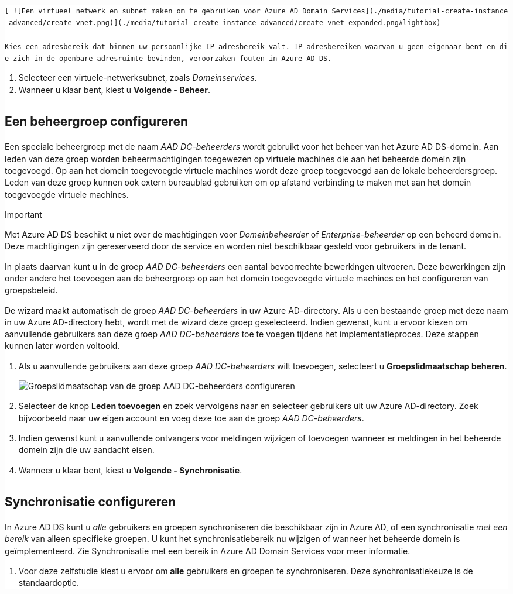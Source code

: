     [ ![Een virtueel netwerk en subnet maken om te gebruiken voor Azure AD Domain Services](./media/tutorial-create-instance-advanced/create-vnet.png)](./media/tutorial-create-instance-advanced/create-vnet-expanded.png#lightbox)

    Kies een adresbereik dat binnen uw persoonlijke IP-adresbereik valt. IP-adresbereiken waarvan u geen eigenaar bent en die zich in de openbare adresruimte bevinden, veroorzaken fouten in Azure AD DS.

1. Selecteer een virtuele-netwerksubnet, zoals *Domeinservices*.
1. Wanneer u klaar bent, kiest u **Volgende - Beheer**.

## <a name="configure-an-administrative-group"></a>Een beheergroep configureren

Een speciale beheergroep met de naam *AAD DC-beheerders* wordt gebruikt voor het beheer van het Azure AD DS-domein. Aan leden van deze groep worden beheermachtigingen toegewezen op virtuele machines die aan het beheerde domein zijn toegevoegd. Op aan het domein toegevoegde virtuele machines wordt deze groep toegevoegd aan de lokale beheerdersgroep. Leden van deze groep kunnen ook extern bureaublad gebruiken om op afstand verbinding te maken met aan het domein toegevoegde virtuele machines.

> [!IMPORTANT]
> Met Azure AD DS beschikt u niet over de machtigingen voor *Domeinbeheerder* of *Enterprise-beheerder* op een beheerd domein. Deze machtigingen zijn gereserveerd door de service en worden niet beschikbaar gesteld voor gebruikers in de tenant.
>
> In plaats daarvan kunt u in de groep *AAD DC-beheerders* een aantal bevoorrechte bewerkingen uitvoeren. Deze bewerkingen zijn onder andere het toevoegen aan de beheergroep op aan het domein toegevoegde virtuele machines en het configureren van groepsbeleid.

De wizard maakt automatisch de groep *AAD DC-beheerders* in uw Azure AD-directory. Als u een bestaande groep met deze naam in uw Azure AD-directory hebt, wordt met de wizard deze groep geselecteerd. Indien gewenst, kunt u ervoor kiezen om aanvullende gebruikers aan deze groep *AAD DC-beheerders* toe te voegen tijdens het implementatieproces. Deze stappen kunnen later worden voltooid.

1. Als u aanvullende gebruikers aan deze groep *AAD DC-beheerders* wilt toevoegen, selecteert u **Groepslidmaatschap beheren**.

    ![Groepslidmaatschap van de groep AAD DC-beheerders configureren](./media/tutorial-create-instance-advanced/admin-group.png)

1. Selecteer de knop **Leden toevoegen** en zoek vervolgens naar en selecteer gebruikers uit uw Azure AD-directory. Zoek bijvoorbeeld naar uw eigen account en voeg deze toe aan de groep *AAD DC-beheerders*.
1. Indien gewenst kunt u aanvullende ontvangers voor meldingen wijzigen of toevoegen wanneer er meldingen in het beheerde domein zijn die uw aandacht eisen.
1. Wanneer u klaar bent, kiest u **Volgende - Synchronisatie**.

## <a name="configure-synchronization"></a>Synchronisatie configureren

In Azure AD DS kunt u *alle* gebruikers en groepen synchroniseren die beschikbaar zijn in Azure AD, of een synchronisatie *met een bereik* van alleen specifieke groepen. U kunt het synchronisatiebereik nu wijzigen of wanneer het beheerde domein is geïmplementeerd. Zie [Synchronisatie met een bereik in Azure AD Domain Services][scoped-sync] voor meer informatie.

1. Voor deze zelfstudie kiest u ervoor om **alle** gebruikers en groepen te synchroniseren. Deze synchronisatiekeuze is de standaardoptie.


[tutorial-create-instance]: tutorial-create-instance.md
[create-azure-ad-tenant]: ../active-directory/fundamentals/sign-up-organization.md
[associate-azure-ad-tenant]: ../active-directory/fundamentals/active-directory-how-subscriptions-associated-directory.md
[network-considerations]: network-considerations.md
[create-dedicated-subnet]: ../virtual-network/virtual-network-manage-subnet.md#add-a-subnet
[scoped-sync]: scoped-synchronization.md
[on-prem-sync]: tutorial-configure-password-hash-sync.md
[configure-sspr]: ../active-directory/authentication/tutorial-enable-sspr.md
[password-hash-sync-process]: ../active-directory/hybrid/how-to-connect-password-hash-synchronization.md#password-hash-sync-process-for-azure-ad-domain-services
[resource-forests]: concepts-resource-forest.md
[availability-zones]: ../availability-zones/az-overview.md
[concepts-sku]: administration-concepts.md#azure-ad-ds-skus